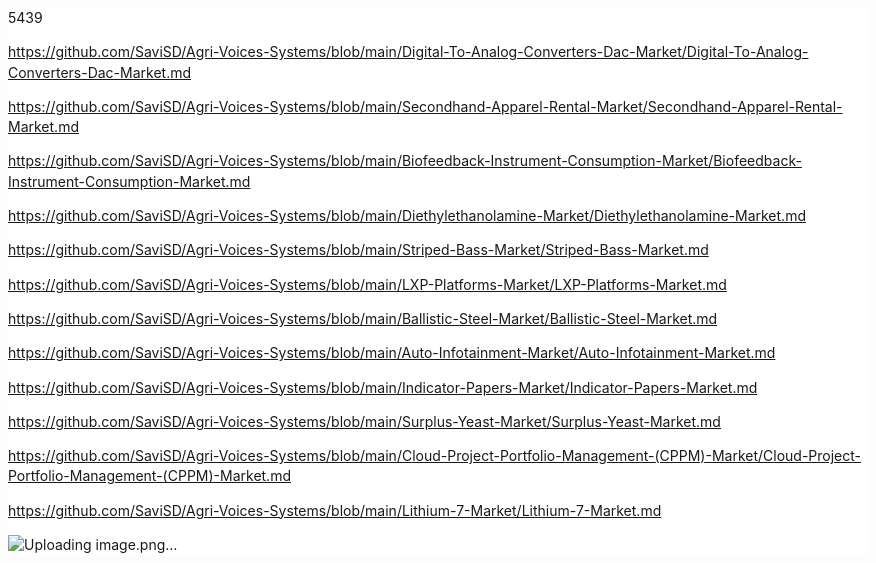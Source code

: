 5439</p><p><a href="https://github.com/SaviSD/Agri-Voices-Systems/blob/main/Digital-To-Analog-Converters-Dac-Market/Digital-To-Analog-Converters-Dac-Market.md">https://github.com/SaviSD/Agri-Voices-Systems/blob/main/Digital-To-Analog-Converters-Dac-Market/Digital-To-Analog-Converters-Dac-Market.md</a></p><p><a href="https://github.com/SaviSD/Agri-Voices-Systems/blob/main/Secondhand-Apparel-Rental-Market/Secondhand-Apparel-Rental-Market.md">https://github.com/SaviSD/Agri-Voices-Systems/blob/main/Secondhand-Apparel-Rental-Market/Secondhand-Apparel-Rental-Market.md</a></p><p><a href="https://github.com/SaviSD/Agri-Voices-Systems/blob/main/Biofeedback-Instrument-Consumption-Market/Biofeedback-Instrument-Consumption-Market.md">https://github.com/SaviSD/Agri-Voices-Systems/blob/main/Biofeedback-Instrument-Consumption-Market/Biofeedback-Instrument-Consumption-Market.md</a></p><p><a href="https://github.com/SaviSD/Agri-Voices-Systems/blob/main/Diethylethanolamine-Market/Diethylethanolamine-Market.md">https://github.com/SaviSD/Agri-Voices-Systems/blob/main/Diethylethanolamine-Market/Diethylethanolamine-Market.md</a></p><p><a href="https://github.com/SaviSD/Agri-Voices-Systems/blob/main/Striped-Bass-Market/Striped-Bass-Market.md">https://github.com/SaviSD/Agri-Voices-Systems/blob/main/Striped-Bass-Market/Striped-Bass-Market.md</a></p><p><a href="https://github.com/SaviSD/Agri-Voices-Systems/blob/main/LXP-Platforms-Market/LXP-Platforms-Market.md">https://github.com/SaviSD/Agri-Voices-Systems/blob/main/LXP-Platforms-Market/LXP-Platforms-Market.md</a></p><p><a href="https://github.com/SaviSD/Agri-Voices-Systems/blob/main/Ballistic-Steel-Market/Ballistic-Steel-Market.md">https://github.com/SaviSD/Agri-Voices-Systems/blob/main/Ballistic-Steel-Market/Ballistic-Steel-Market.md</a></p><p><a href="https://github.com/SaviSD/Agri-Voices-Systems/blob/main/Auto-Infotainment-Market/Auto-Infotainment-Market.md">https://github.com/SaviSD/Agri-Voices-Systems/blob/main/Auto-Infotainment-Market/Auto-Infotainment-Market.md</a></p><p><a href="https://github.com/SaviSD/Agri-Voices-Systems/blob/main/Indicator-Papers-Market/Indicator-Papers-Market.md">https://github.com/SaviSD/Agri-Voices-Systems/blob/main/Indicator-Papers-Market/Indicator-Papers-Market.md</a></p><p><a href="https://github.com/SaviSD/Agri-Voices-Systems/blob/main/Surplus-Yeast-Market/Surplus-Yeast-Market.md">https://github.com/SaviSD/Agri-Voices-Systems/blob/main/Surplus-Yeast-Market/Surplus-Yeast-Market.md</a></p><p><a href="https://github.com/SaviSD/Agri-Voices-Systems/blob/main/Cloud-Project-Portfolio-Management-(CPPM)-Market/Cloud-Project-Portfolio-Management-(CPPM)-Market.md">https://github.com/SaviSD/Agri-Voices-Systems/blob/main/Cloud-Project-Portfolio-Management-(CPPM)-Market/Cloud-Project-Portfolio-Management-(CPPM)-Market.md</a></p><p><a href="https://github.com/SaviSD/Agri-Voices-Systems/blob/main/Lithium-7-Market/Lithium-7-Market.md">https://github.com/SaviSD/Agri-Voices-Systems/blob/main/Lithium-7-Market/Lithium-7-Market.md</a></p>
![Uploading image.png…]()

